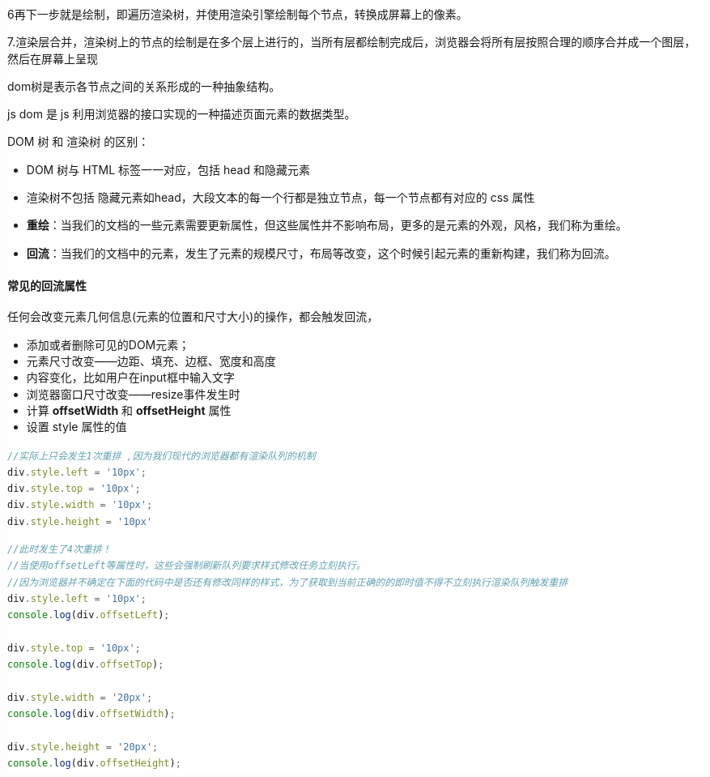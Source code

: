 6再下一步就是绘制，即遍历渲染树，并使用渲染引擎绘制每个节点，转换成屏幕上的像素。

7.渲染层合并，渲染树上的节点的绘制是在多个层上进行的，当所有层都绘制完成后，浏览器会将所有层按照合理的顺序合并成一个图层，然后在屏幕上呈现



dom树是表示各节点之间的关系形成的一种抽象结构。

js dom 是 js 利用浏览器的接口实现的一种描述页面元素的数据类型。



DOM 树 和 渲染树 的区别：

- DOM 树与 HTML 标签一一对应，包括 head 和隐藏元素
- 渲染树不包括 隐藏元素如head，大段文本的每一个行都是独立节点，每一个节点都有对应的 css 属性



- **重绘**：当我们的文档的一些元素需要更新属性，但这些属性并不影响布局，更多的是元素的外观，风格，我们称为重绘。
- **回流**：当我们的文档中的元素，发生了元素的规模尺寸，布局等改变，这个时候引起元素的重新构建，我们称为回流。

#### 常见的回流属性

任何会改变元素几何信息(元素的位置和尺寸大小)的操作，都会触发回流，

- 添加或者删除可见的DOM元素；
- 元素尺寸改变——边距、填充、边框、宽度和高度
- 内容变化，比如用户在input框中输入文字
- 浏览器窗口尺寸改变——resize事件发生时
- 计算 **offsetWidth** 和 **offsetHeight** 属性
- 设置 style 属性的值

```js
//实际上只会发生1次重排 ,因为我们现代的浏览器都有渲染队列的机制 
div.style.left = '10px';
div.style.top = '10px';
div.style.width = '10px';
div.style.height = '10px'
```



```js
//此时发生了4次重排！
//当使用offsetLeft等属性时，这些会强制刷新队列要求样式修改任务立刻执行。
//因为浏览器并不确定在下面的代码中是否还有修改同样的样式，为了获取到当前正确的的即时值不得不立刻执行渲染队列触发重排
div.style.left = '10px';
console.log(div.offsetLeft);
 
div.style.top = '10px';
console.log(div.offsetTop);
 
div.style.width = '20px';
console.log(div.offsetWidth);
 
div.style.height = '20px';
console.log(div.offsetHeight);
```
